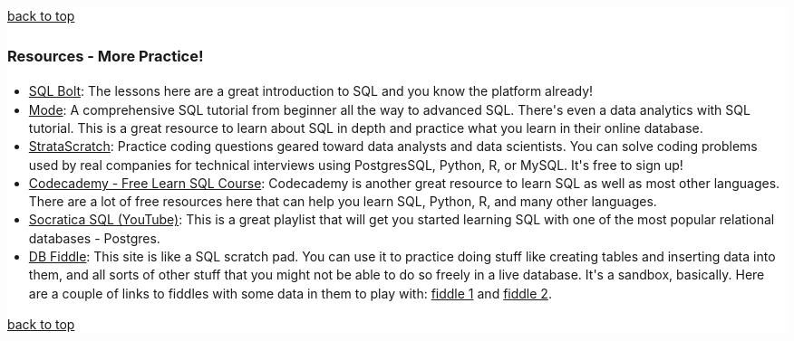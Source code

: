 [back to top](#top)

### Resources - More Practice! <a name="resources"></a>
- [SQL Bolt](https://sqlbolt.com/): The lessons here are a great introduction to SQL and you know the platform already!
- [Mode](https://mode.com/sql-tutorial/): A comprehensive SQL tutorial from beginner all the way to advanced SQL. There's even a data analytics with SQL tutorial. This is a great resource to learn about SQL in depth and practice what you learn in their online database.
- [StrataScratch](https://platform.stratascratch.com/coding): Practice coding questions geared toward data analysts and data scientists. You can solve coding problems used by real companies for technical interviews using PostgresSQL, Python, R, or MySQL. It's free to sign up!
- [Codecademy - Free Learn SQL Course](https://www.codecademy.com/learn/learn-sql): Codecademy is another great resource to learn SQL as well as most other languages. There are a lot of free resources here that can help you learn SQL, Python, R, and many other languages.
- [Socratica SQL (YouTube)](https://www.youtube.com/watch?v=nWyyDHhTxYU&list=PLih4ch-U2DiBbMoFK4ML9faT3k3MM2UQY): This is a great playlist that will get you started learning SQL with one of the most popular relational databases - Postgres.
- [DB Fiddle](https://dbfiddle.uk/): This site is like a SQL scratch pad. You can use it to practice doing stuff like creating tables and inserting data into them, and all sorts of other stuff that you might not be able to do so freely in a live database. It's a sandbox, basically. Here are a couple of links to fiddles with some data in them to play with: [fiddle 1](https://dbfiddle.uk/?rdbms=postgres_13&fiddle=366b683701596d3f7459b0411c15acd1) and [fiddle 2](https://dbfiddle.uk/?rdbms=postgres_13&fiddle=dfffc1939f629d9286c55d732fb656c5). 

[back to top](#top)
